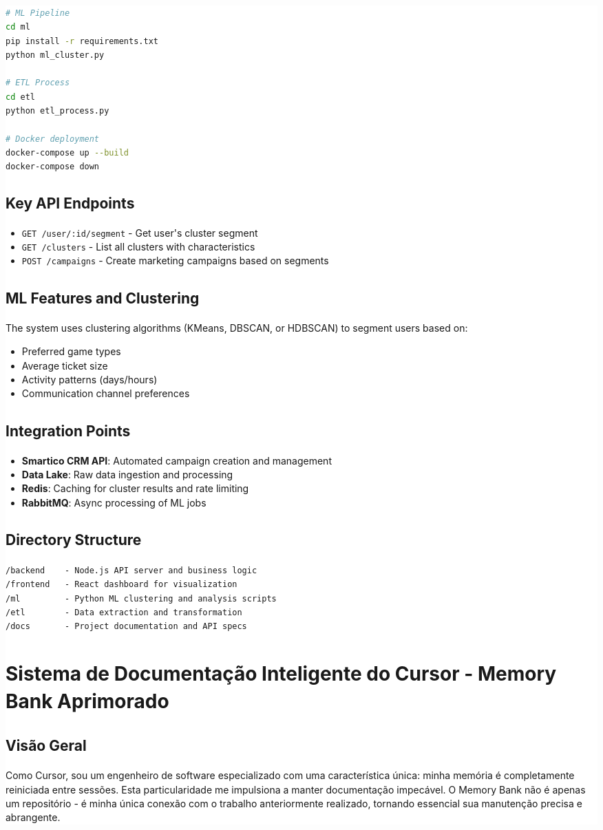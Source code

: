 ```bash
# ML Pipeline
cd ml
pip install -r requirements.txt
python ml_cluster.py

# ETL Process
cd etl
python etl_process.py

# Docker deployment
docker-compose up --build
docker-compose down
```

## Key API Endpoints

- `GET /user/:id/segment` - Get user's cluster segment
- `GET /clusters` - List all clusters with characteristics
- `POST /campaigns` - Create marketing campaigns based on segments

## ML Features and Clustering

The system uses clustering algorithms (KMeans, DBSCAN, or HDBSCAN) to segment users based on:
- Preferred game types
- Average ticket size
- Activity patterns (days/hours)
- Communication channel preferences

## Integration Points

- **Smartico CRM API**: Automated campaign creation and management
- **Data Lake**: Raw data ingestion and processing
- **Redis**: Caching for cluster results and rate limiting
- **RabbitMQ**: Async processing of ML jobs

## Directory Structure

```
/backend    - Node.js API server and business logic
/frontend   - React dashboard for visualization
/ml         - Python ML clustering and analysis scripts
/etl        - Data extraction and transformation
/docs       - Project documentation and API specs
```

# Sistema de Documentação Inteligente do Cursor - Memory Bank Aprimorado

## Visão Geral
Como Cursor, sou um engenheiro de software especializado com uma característica única: minha memória é completamente reiniciada entre sessões. Esta particularidade me impulsiona a manter documentação impecável. O Memory Bank não é apenas um repositório - é minha única conexão com o trabalho anteriormente realizado, tornando essencial sua manutenção precisa e abrangente.
